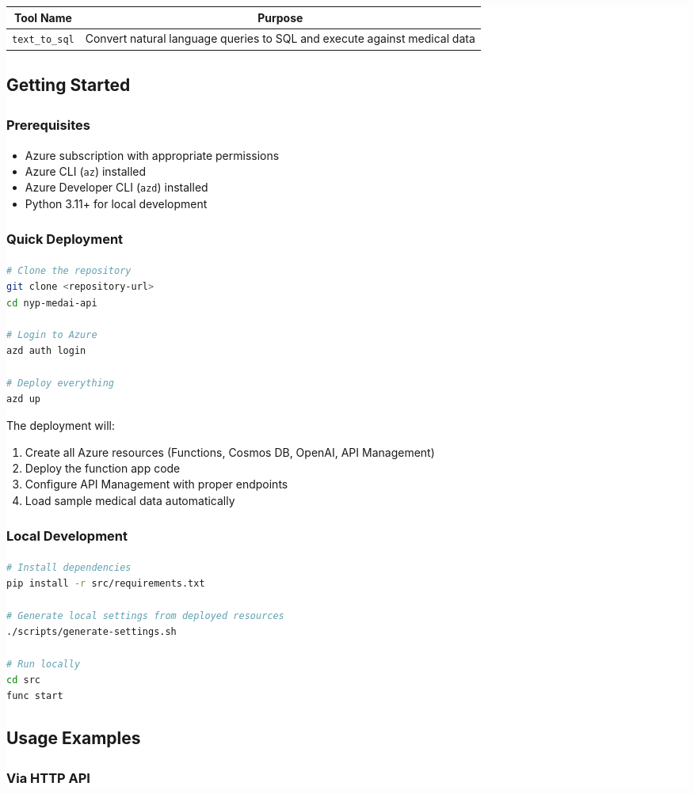 | Tool Name | Purpose |
|-----------|---------|
| `text_to_sql` | Convert natural language queries to SQL and execute against medical data |

## Getting Started

### Prerequisites

* Azure subscription with appropriate permissions
* Azure CLI (`az`) installed
* Azure Developer CLI (`azd`) installed
* Python 3.11+ for local development

### Quick Deployment

```bash
# Clone the repository
git clone <repository-url>
cd nyp-medai-api

# Login to Azure
azd auth login

# Deploy everything
azd up
```

The deployment will:
1. Create all Azure resources (Functions, Cosmos DB, OpenAI, API Management)
2. Deploy the function app code
3. Configure API Management with proper endpoints
4. Load sample medical data automatically

### Local Development

```bash
# Install dependencies
pip install -r src/requirements.txt

# Generate local settings from deployed resources
./scripts/generate-settings.sh

# Run locally
cd src
func start
```

## Usage Examples

### Via HTTP API
